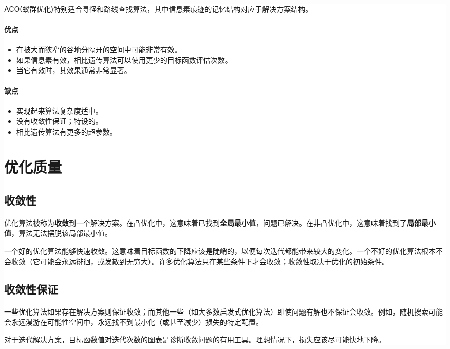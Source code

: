 ACO(蚁群优化)特别适合寻径和路线查找算法，其中信息素痕迹的记忆结构对应于解决方案结构。
#### 优点
- 在被大而狭窄的谷地分隔开的空间中可能非常有效。
- 如果信息素有效，相比遗传算法可以使用更少的目标函数评估次数。
- 当它有效时，其效果通常非常显著。
#### 缺点
- 实现起来算法复杂度适中。
- 没有收敛性保证；特设的。
- 相比遗传算法有更多的超参数。

# 优化质量
## 收敛性
优化算法被称为**收敛**到一个解决方案。在凸优化中，这意味着已找到**全局最小值**，问题已解决。在非凸优化中，这意味着找到了**局部最小值**，算法无法摆脱该局部最小值。

一个好的优化算法能够快速收敛。这意味着目标函数的下降应该是陡峭的，以便每次迭代都能带来较大的变化。一个不好的优化算法根本不会收敛（它可能会永远徘徊，或发散到无穷大）。许多优化算法只在某些条件下才会收敛；收敛性取决于优化的初始条件。

## 收敛性保证
一些优化算法如果存在解决方案则保证收敛；而其他一些（如大多数启发式优化算法）即使问题有解也不保证会收敛。例如，随机搜索可能会永远漫游在可能性空间中，永远找不到最小化（或甚至减少）损失的特定配置。

对于迭代解决方案，目标函数值对迭代次数的图表是诊断收敛问题的有用工具。理想情况下，损失应该尽可能快地下降。